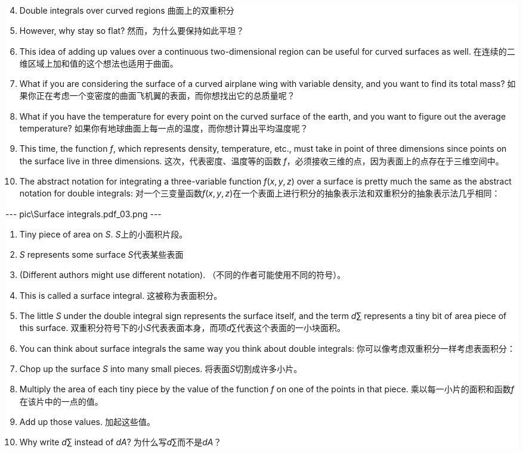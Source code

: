 4. Double integrals over curved regions
   曲面上的双重积分

1. However, why stay so flat?
   然而，为什么要保持如此平坦？

2. This idea of adding up values over a continuous two-dimensional region can be useful for curved surfaces as well.
   在连续的二维区域上加和值的这个想法也适用于曲面。

6. What if you are considering the surface of a curved airplane wing with variable density, and you want to find its total mass?
   如果你正在考虑一个变密度的曲面飞机翼的表面，而你想找出它的总质量呢？

7. What if you have the temperature for every point on the curved surface of the earth, and you want to figure out the average temperature?
   如果你有地球曲面上每一点的温度，而你想计算出平均温度呢？

1. This time, the function $f$, which represents density, temperature, etc., must take in point of three dimensions since points on the surface live in three dimensions.
   这次，代表密度、温度等的函数 $f$，必须接收三维的点，因为表面上的点存在于三维空间中。

9. The abstract notation for integrating a three-variable function $f(x,y, z)$ over a surface is pretty much the same as the abstract notation for double integrals:
   对一个三变量函数$f(x,y, z)$在一个表面上进行积分的抽象表示法和双重积分的抽象表示法几乎相同：


--- pic\Surface integrals.pdf_03.png ---

1. Tiny piece of area on $S$.
   $S$上的小面积片段。

2. $S$ represents some surface 
   $S$代表某些表面

1. (Different authors might use different notation).
（不同的作者可能使用不同的符号）。

3. This is called a surface integral.
   这被称为表面积分。

4. The little $S$ under the double integral sign represents the surface itself, and the term $d\sum$ represents a tiny bit of area piece of this surface.
   双重积分符号下的小$S$代表表面本身，而项$d\sum$代表这个表面的一小块面积。

1. You can think about surface integrals the same way you think about double integrals:
   你可以像考虑双重积分一样考虑表面积分：

2. Chop up the surface $S$ into many small pieces.
   将表面$S$切割成许多小片。

6. Multiply the area of each tiny piece by the value of the function $f$ on one of the points in that piece.
   乘以每一小片的面积和函数$f$在该片中的一点的值。

7. Add up those values.
   加起这些值。

1. Why write $d\sum$ instead of $dA$?
   为什么写$d\sum$而不是$dA$？
